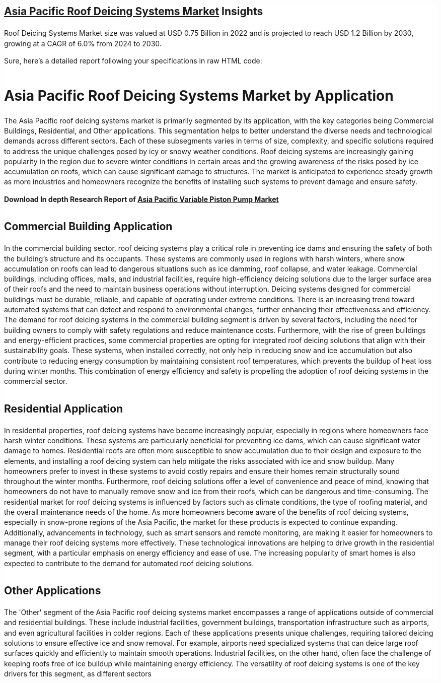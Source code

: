 <h2><a href="https://www.verifiedmarketreports.com/download-sample/?rid=319480&amp;utm_source=Github-Feb&amp;utm_medium=219" target="_blank">Asia Pacific Roof Deicing Systems Market</a> Insights</h2><p>Roof Deicing Systems Market size was valued at USD 0.75 Billion in 2022 and is projected to reach USD 1.2 Billion by 2030, growing at a CAGR of 6.0% from 2024 to 2030.</p><p>Sure, here’s a detailed report following your specifications in raw HTML code: <h1>Asia Pacific Roof Deicing Systems Market by Application</h1> <p>The Asia Pacific roof deicing systems market is primarily segmented by its application, with the key categories being Commercial Buildings, Residential, and Other applications. This segmentation helps to better understand the diverse needs and technological demands across different sectors. Each of these subsegments varies in terms of size, complexity, and specific solutions required to address the unique challenges posed by icy or snowy weather conditions. Roof deicing systems are increasingly gaining popularity in the region due to severe winter conditions in certain areas and the growing awareness of the risks posed by ice accumulation on roofs, which can cause significant damage to structures. The market is anticipated to experience steady growth as more industries and homeowners recognize the benefits of installing such systems to prevent damage and ensure safety. <p><strong>Download In depth Research Report of <a href="https://www.verifiedmarketreports.com/download-sample/?rid=236118&amp;utm_source=Pulse-Dec&amp;utm_medium=219" target="_blank">Asia Pacific Variable Piston Pump Market</a></strong></p></p> <h2>Commercial Building Application</h2> <p>In the commercial building sector, roof deicing systems play a critical role in preventing ice dams and ensuring the safety of both the building’s structure and its occupants. These systems are commonly used in regions with harsh winters, where snow accumulation on roofs can lead to dangerous situations such as ice damming, roof collapse, and water leakage. Commercial buildings, including offices, malls, and industrial facilities, require high-efficiency deicing solutions due to the larger surface area of their roofs and the need to maintain business operations without interruption. Deicing systems designed for commercial buildings must be durable, reliable, and capable of operating under extreme conditions. There is an increasing trend toward automated systems that can detect and respond to environmental changes, further enhancing their effectiveness and efficiency. The demand for roof deicing systems in the commercial building segment is driven by several factors, including the need for building owners to comply with safety regulations and reduce maintenance costs. Furthermore, with the rise of green buildings and energy-efficient practices, some commercial properties are opting for integrated roof deicing solutions that align with their sustainability goals. These systems, when installed correctly, not only help in reducing snow and ice accumulation but also contribute to reducing energy consumption by maintaining consistent roof temperatures, which prevents the buildup of heat loss during winter months. This combination of energy efficiency and safety is propelling the adoption of roof deicing systems in the commercial sector. <h2>Residential Application</h2> <p>In residential properties, roof deicing systems have become increasingly popular, especially in regions where homeowners face harsh winter conditions. These systems are particularly beneficial for preventing ice dams, which can cause significant water damage to homes. Residential roofs are often more susceptible to snow accumulation due to their design and exposure to the elements, and installing a roof deicing system can help mitigate the risks associated with ice and snow buildup. Many homeowners prefer to invest in these systems to avoid costly repairs and ensure their homes remain structurally sound throughout the winter months. Furthermore, roof deicing solutions offer a level of convenience and peace of mind, knowing that homeowners do not have to manually remove snow and ice from their roofs, which can be dangerous and time-consuming. The residential market for roof deicing systems is influenced by factors such as climate conditions, the type of roofing material, and the overall maintenance needs of the home. As more homeowners become aware of the benefits of roof deicing systems, especially in snow-prone regions of the Asia Pacific, the market for these products is expected to continue expanding. Additionally, advancements in technology, such as smart sensors and remote monitoring, are making it easier for homeowners to manage their roof deicing systems more effectively. These technological innovations are helping to drive growth in the residential segment, with a particular emphasis on energy efficiency and ease of use. The increasing popularity of smart homes is also expected to contribute to the demand for automated roof deicing solutions. <h2>Other Applications</h2> <p>The 'Other' segment of the Asia Pacific roof deicing systems market encompasses a range of applications outside of commercial and residential buildings. These include industrial facilities, government buildings, transportation infrastructure such as airports, and even agricultural facilities in colder regions. Each of these applications presents unique challenges, requiring tailored deicing solutions to ensure effective ice and snow removal. For example, airports need specialized systems that can deice large roof surfaces quickly and efficiently to maintain smooth operations. Industrial facilities, on the other hand, often face the challenge of keeping roofs free of ice buildup while maintaining energy efficiency. The versatility of roof deicing systems is one of the key drivers for this segment, as different sectors